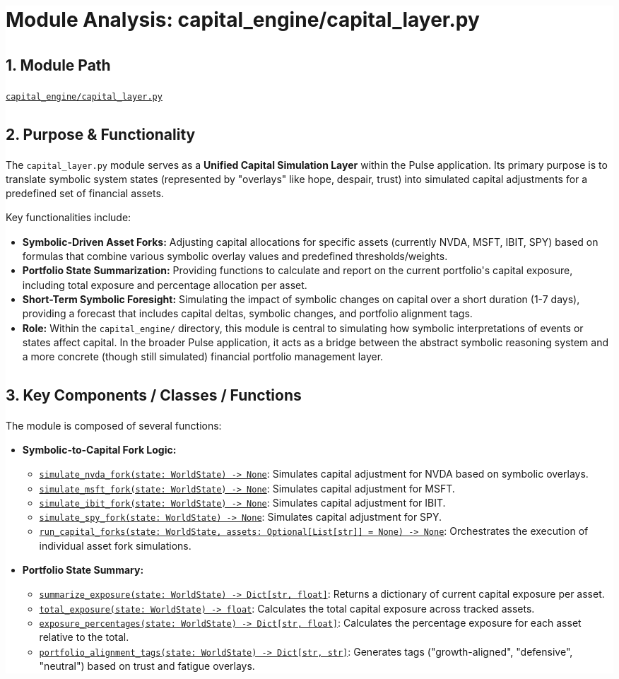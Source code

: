 # Module Analysis: capital_engine/capital_layer.py

## 1. Module Path

[`capital_engine/capital_layer.py`](capital_engine/capital_layer.py:1)

## 2. Purpose & Functionality

The `capital_layer.py` module serves as a **Unified Capital Simulation Layer** within the Pulse application. Its primary purpose is to translate symbolic system states (represented by "overlays" like hope, despair, trust) into simulated capital adjustments for a predefined set of financial assets.

Key functionalities include:

*   **Symbolic-Driven Asset Forks:** Adjusting capital allocations for specific assets (currently NVDA, MSFT, IBIT, SPY) based on formulas that combine various symbolic overlay values and predefined thresholds/weights.
*   **Portfolio State Summarization:** Providing functions to calculate and report on the current portfolio's capital exposure, including total exposure and percentage allocation per asset.
*   **Short-Term Symbolic Foresight:** Simulating the impact of symbolic changes on capital over a short duration (1-7 days), providing a forecast that includes capital deltas, symbolic changes, and portfolio alignment tags.
*   **Role:** Within the `capital_engine/` directory, this module is central to simulating how symbolic interpretations of events or states affect capital. In the broader Pulse application, it acts as a bridge between the abstract symbolic reasoning system and a more concrete (though still simulated) financial portfolio management layer.

## 3. Key Components / Classes / Functions

The module is composed of several functions:

*   **Symbolic-to-Capital Fork Logic:**
    *   [`simulate_nvda_fork(state: WorldState) -> None`](capital_engine/capital_layer.py:23): Simulates capital adjustment for NVDA based on symbolic overlays.
    *   [`simulate_msft_fork(state: WorldState) -> None`](capital_engine/capital_layer.py:32): Simulates capital adjustment for MSFT.
    *   [`simulate_ibit_fork(state: WorldState) -> None`](capital_engine/capital_layer.py:40): Simulates capital adjustment for IBIT.
    *   [`simulate_spy_fork(state: WorldState) -> None`](capital_engine/capital_layer.py:48): Simulates capital adjustment for SPY.
    *   [`run_capital_forks(state: WorldState, assets: Optional[List[str]] = None) -> None`](capital_engine/capital_layer.py:57): Orchestrates the execution of individual asset fork simulations.

*   **Portfolio State Summary:**
    *   [`summarize_exposure(state: WorldState) -> Dict[str, float]`](capital_engine/capital_layer.py:68): Returns a dictionary of current capital exposure per asset.
    *   [`total_exposure(state: WorldState) -> float`](capital_engine/capital_layer.py:74): Calculates the total capital exposure across tracked assets.
    *   [`exposure_percentages(state: WorldState) -> Dict[str, float]`](capital_engine/capital_layer.py:81): Calculates the percentage exposure for each asset relative to the total.
    *   [`portfolio_alignment_tags(state: WorldState) -> Dict[str, str]`](capital_engine/capital_layer.py:97): Generates tags ("growth-aligned", "defensive", "neutral") based on trust and fatigue overlays.
